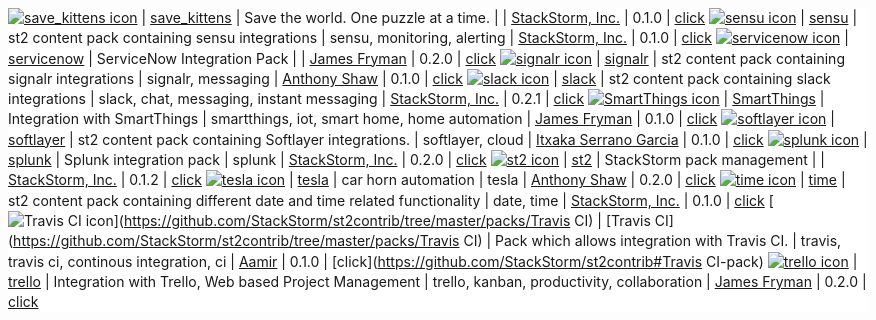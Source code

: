 [![save_kittens icon](https://raw.githubusercontent.com/StackStorm/st2contrib/master/packs/save_kittens/icon.png)](https://github.com/StackStorm/st2contrib/tree/master/packs/save_kittens) | [save_kittens](https://github.com/StackStorm/st2contrib/tree/master/packs/save_kittens) | Save the world. One puzzle at a time. |  | [StackStorm, Inc.](mailto:info@stackstorm.com) | 0.1.0 | [click](https://github.com/StackStorm/st2contrib#save_kittens-pack)
[![sensu icon](https://raw.githubusercontent.com/StackStorm/st2contrib/master/packs/sensu/icon.png)](https://github.com/StackStorm/st2contrib/tree/master/packs/sensu) | [sensu](https://github.com/StackStorm/st2contrib/tree/master/packs/sensu) | st2 content pack containing sensu integrations | sensu, monitoring, alerting | [StackStorm, Inc.](mailto:info@stackstorm.com) | 0.1.0 | [click](https://github.com/StackStorm/st2contrib#sensu-pack)
[![servicenow icon](https://raw.githubusercontent.com/StackStorm/st2contrib/master/packs/servicenow/icon.png)](https://github.com/StackStorm/st2contrib/tree/master/packs/servicenow) | [servicenow](https://github.com/StackStorm/st2contrib/tree/master/packs/servicenow) | ServiceNow Integration Pack |  | [James Fryman](mailto:james@stackstorm.com) | 0.2.0 | [click](https://github.com/StackStorm/st2contrib#servicenow-pack)
[![signalr icon](https://raw.githubusercontent.com/StackStorm/st2contrib/master/packs/signalr/icon.png)](https://github.com/StackStorm/st2contrib/tree/master/packs/signalr) | [signalr](https://github.com/StackStorm/st2contrib/tree/master/packs/signalr) | st2 content pack containing signalr integrations | signalr, messaging | [Anthony Shaw](mailto:anthony.shaw@dimensiondata.com) | 0.1.0 | [click](https://github.com/StackStorm/st2contrib#signalr-pack)
[![slack icon](https://raw.githubusercontent.com/StackStorm/st2contrib/master/packs/slack/icon.png)](https://github.com/StackStorm/st2contrib/tree/master/packs/slack) | [slack](https://github.com/StackStorm/st2contrib/tree/master/packs/slack) | st2 content pack containing slack integrations | slack, chat, messaging, instant messaging | [StackStorm, Inc.](mailto:info@stackstorm.com) | 0.2.1 | [click](https://github.com/StackStorm/st2contrib#slack-pack)
[![SmartThings icon](https://raw.githubusercontent.com/StackStorm/st2contrib/master/packs/smartthings/icon.png)](https://github.com/StackStorm/st2contrib/tree/master/packs/SmartThings) | [SmartThings](https://github.com/StackStorm/st2contrib/tree/master/packs/SmartThings) | Integration with SmartThings | smartthings, iot, smart home, home automation | [James Fryman](mailto:james@stackstorm.com) | 0.1.0 | [click](https://github.com/StackStorm/st2contrib#SmartThings-pack)
[![softlayer icon](https://raw.githubusercontent.com/StackStorm/st2contrib/master/packs/softlayer/icon.png)](https://github.com/StackStorm/st2contrib/tree/master/packs/softlayer) | [softlayer](https://github.com/StackStorm/st2contrib/tree/master/packs/softlayer) | st2 content pack containing Softlayer integrations. | softlayer, cloud | [Itxaka Serrano Garcia](mailto:itxakaserrano@gmail.com) | 0.1.0 | [click](https://github.com/StackStorm/st2contrib#softlayer-pack)
[![splunk icon](https://raw.githubusercontent.com/StackStorm/st2contrib/master/packs/splunk/icon.png)](https://github.com/StackStorm/st2contrib/tree/master/packs/splunk) | [splunk](https://github.com/StackStorm/st2contrib/tree/master/packs/splunk) | Splunk integration pack | splunk | [StackStorm, Inc.](mailto:info@stackstorm.com) | 0.2.0 | [click](https://github.com/StackStorm/st2contrib#splunk-pack)
[![st2 icon](https://raw.githubusercontent.com/StackStorm/st2contrib/master/packs/st2/icon.png)](https://github.com/StackStorm/st2contrib/tree/master/packs/st2) | [st2](https://github.com/StackStorm/st2contrib/tree/master/packs/st2) | StackStorm pack management |  | [StackStorm, Inc.](mailto:info@stackstorm.com) | 0.1.2 | [click](https://github.com/StackStorm/st2contrib#st2-pack)
[![tesla icon](https://raw.githubusercontent.com/StackStorm/st2contrib/master/packs/tesla/icon.png)](https://github.com/StackStorm/st2contrib/tree/master/packs/tesla) | [tesla](https://github.com/StackStorm/st2contrib/tree/master/packs/tesla) | car horn automation | tesla | [Anthony Shaw](mailto:anthony.shaw@dimensiondata.com) | 0.2.0 | [click](https://github.com/StackStorm/st2contrib#tesla-pack)
[![time icon](https://raw.githubusercontent.com/StackStorm/st2contrib/master/packs/time/icon.png)](https://github.com/StackStorm/st2contrib/tree/master/packs/time) | [time](https://github.com/StackStorm/st2contrib/tree/master/packs/time) | st2 content pack containing different date and time related functionality | date, time | [StackStorm, Inc.](mailto:info@stackstorm.com) | 0.1.0 | [click](https://github.com/StackStorm/st2contrib#time-pack)
[![Travis CI icon](https://raw.githubusercontent.com/StackStorm/st2contrib/master/packs/travis_ci/icon.png)](https://github.com/StackStorm/st2contrib/tree/master/packs/Travis CI) | [Travis CI](https://github.com/StackStorm/st2contrib/tree/master/packs/Travis CI) | Pack which allows integration with Travis CI. | travis, travis ci, continous integration, ci | [Aamir](mailto:raza.aamir01@gmail.com) | 0.1.0 | [click](https://github.com/StackStorm/st2contrib#Travis CI-pack)
[![trello icon](https://raw.githubusercontent.com/StackStorm/st2contrib/master/packs/trello/icon.png)](https://github.com/StackStorm/st2contrib/tree/master/packs/trello) | [trello](https://github.com/StackStorm/st2contrib/tree/master/packs/trello) | Integration with Trello, Web based Project Management | trello, kanban, productivity, collaboration | [James Fryman](mailto:james@stackstorm.com) | 0.2.0 | [click](https://github.com/StackStorm/st2contrib#trello-pack)